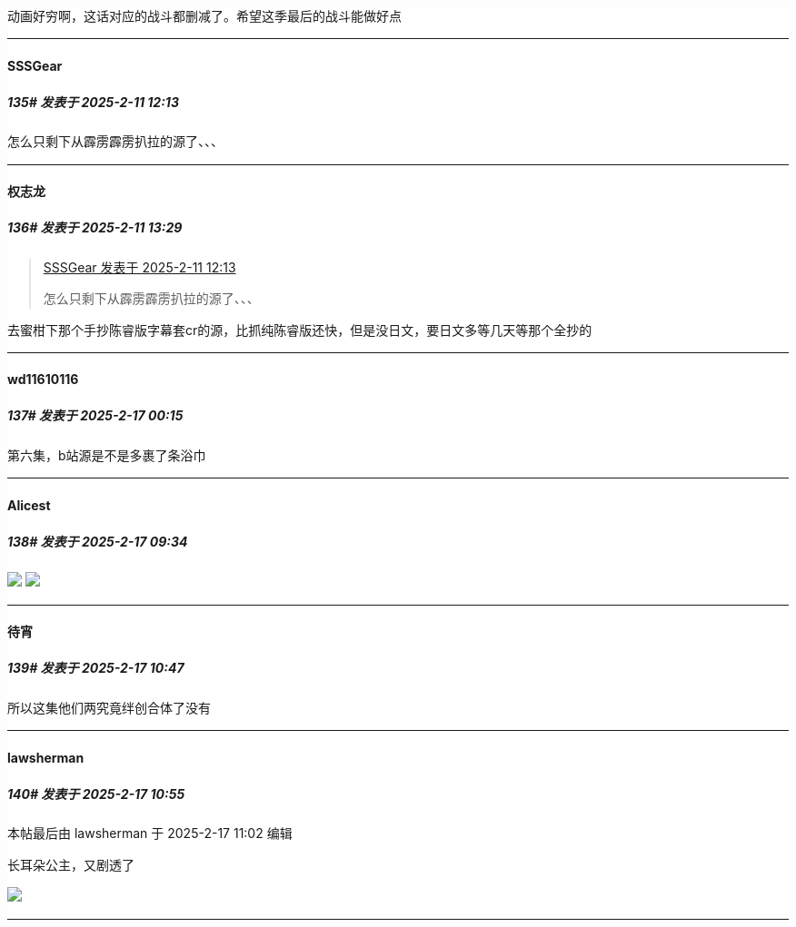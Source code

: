动画好穷啊，这话对应的战斗都删减了。希望这季最后的战斗能做好点

*****

####  SSSGear  
##### 135#       发表于 2025-2-11 12:13

怎么只剩下从霹雳霹雳扒拉的源了、、、

*****

####  权志龙  
##### 136#       发表于 2025-2-11 13:29

<blockquote><a href="httphttps://stage1st.com/2b/forum.php?mod=redirect&amp;goto=findpost&amp;pid=67394093&amp;ptid=2194344" target="_blank">SSSGear 发表于 2025-2-11 12:13</a>

怎么只剩下从霹雳霹雳扒拉的源了、、、</blockquote>
去蜜柑下那个手抄陈睿版字幕套cr的源，比抓纯陈睿版还快，但是没日文，要日文多等几天等那个全抄的

*****

####  wd11610116  
##### 137#       发表于 2025-2-17 00:15

第六集，b站源是不是多裹了条浴巾

*****

####  Alicest  
##### 138#       发表于 2025-2-17 09:34

<img src="https://static.stage1st.com/image/smiley/carton2017/023.png" referrerpolicy="no-referrer">
<img src="https://p.sda1.dev/22/ff92d7a2ab5ee8c7aec998e933ec0d00/215.gif" referrerpolicy="no-referrer">

*****

####  待宵  
##### 139#       发表于 2025-2-17 10:47

所以这集他们两究竟绊创合体了没有

*****

####  lawsherman  
##### 140#       发表于 2025-2-17 10:55

 本帖最后由 lawsherman 于 2025-2-17 11:02 编辑 

长耳朵公主，又剧透了

<img src="https://s21.ax1x.com/2025/02/17/pEMPPgI.png" referrerpolicy="no-referrer">

*****
